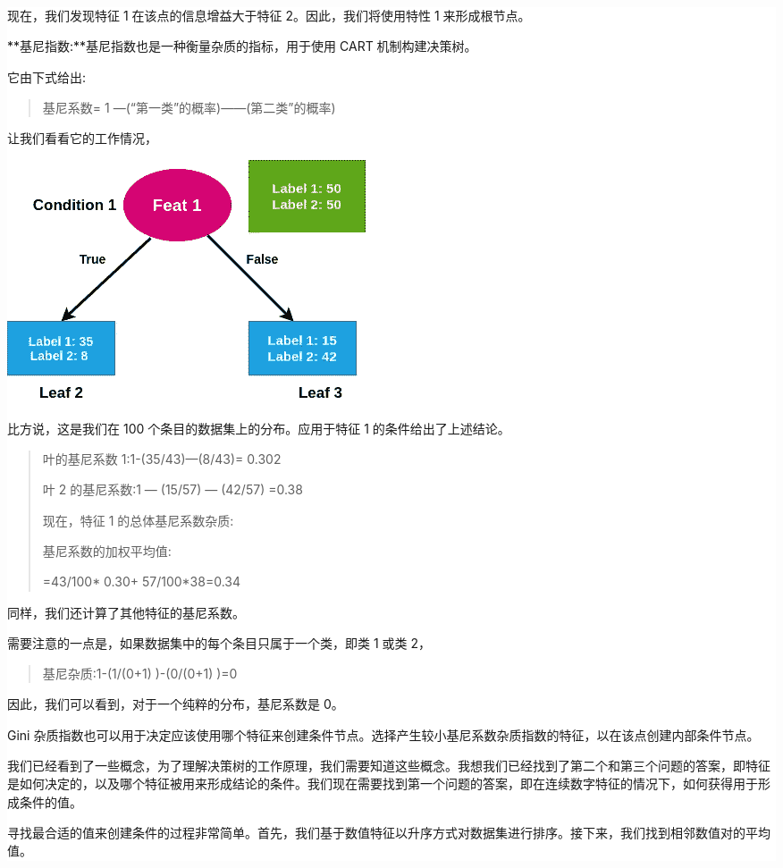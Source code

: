 现在，我们发现特征 1 在该点的信息增益大于特征 2。因此，我们将使用特性 1 来形成根节点。

**基尼指数:**基尼指数也是一种衡量杂质的指标，用于使用 CART 机制构建决策树。

它由下式给出:

> 基尼系数= 1 —(“第一类”的概率)——(第二类”的概率)

让我们看看它的工作情况，

![](img/b5d673db500b030252bc81ff8bf1f83f.png)

比方说，这是我们在 100 个条目的数据集上的分布。应用于特征 1 的条件给出了上述结论。

> 叶的基尼系数 1:1-(35/43)—(8/43)= 0.302
> 
> 叶 2 的基尼系数:1 — (15/57) — (42/57) =0.38
> 
> 现在，特征 1 的总体基尼系数杂质:
> 
> 基尼系数的加权平均值:
> 
> =43/100* 0.30+ 57/100*38=0.34

同样，我们还计算了其他特征的基尼系数。

需要注意的一点是，如果数据集中的每个条目只属于一个类，即类 1 或类 2，

> 基尼杂质:1-(1/(0+1) )-(0/(0+1) )=0

因此，我们可以看到，对于一个纯粹的分布，基尼系数是 0。

Gini 杂质指数也可以用于决定应该使用哪个特征来创建条件节点。选择产生较小基尼系数杂质指数的特征，以在该点创建内部条件节点。

我们已经看到了一些概念，为了理解决策树的工作原理，我们需要知道这些概念。我想我们已经找到了第二个和第三个问题的答案，即特征是如何决定的，以及哪个特征被用来形成结论的条件。我们现在需要找到第一个问题的答案，即在连续数字特征的情况下，如何获得用于形成条件的值。

寻找最合适的值来创建条件的过程非常简单。首先，我们基于数值特征以升序方式对数据集进行排序。接下来，我们找到相邻数值对的平均值。
